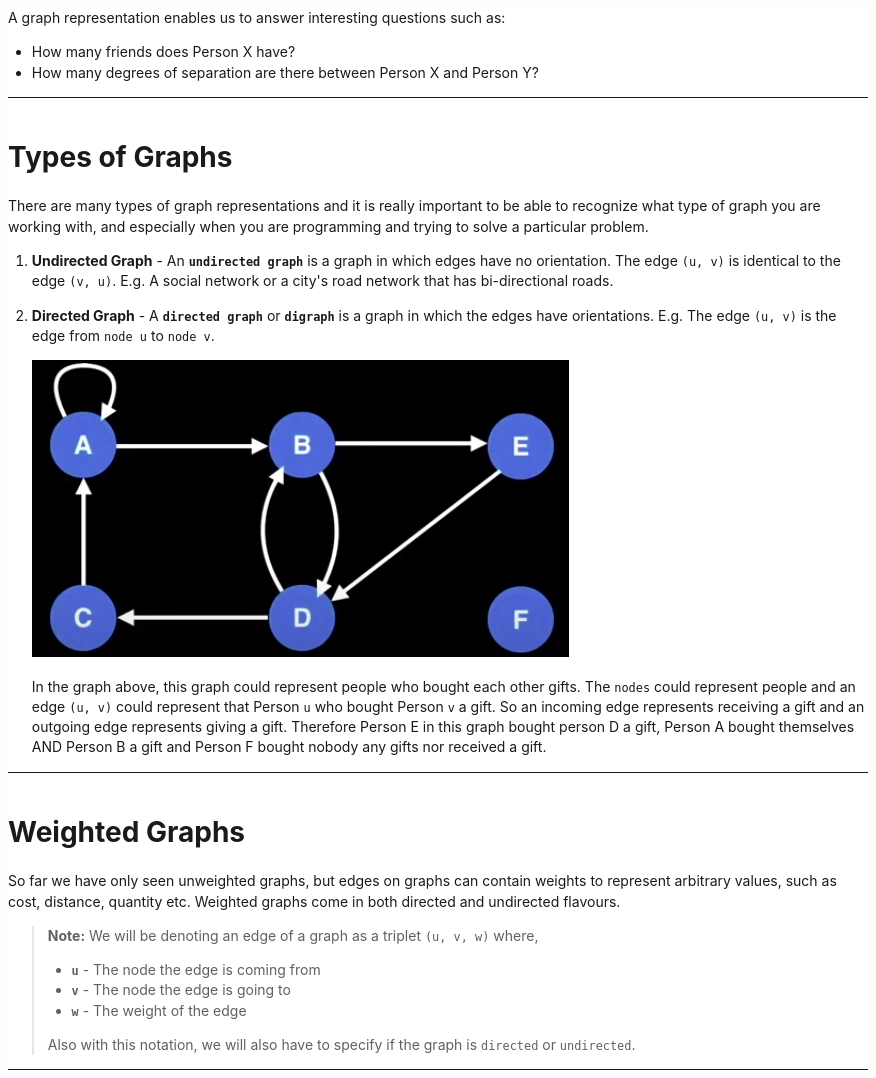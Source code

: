 A graph representation enables us to answer interesting questions such as:

- How many friends does Person X have?
- How many degrees of separation are there between Person X and Person Y?

---

# Types of Graphs

There are many types of graph representations and it is really important to be able to recognize what type of graph you are working with, and especially when you are programming and trying to solve a particular problem.

1. **Undirected Graph** - An **`undirected graph`** is a graph in which edges have no orientation. The edge `(u, v)` is identical to the edge `(v, u)`. E.g. A social network or a city's road network that has bi-directional roads.
2. **Directed Graph** - A **`directed graph`** or **`digraph`** is a graph in which the edges have orientations. E.g. The edge `(u, v)` is the edge from `node u` to `node v`.

   ![Directed Graph Example](assets/directed-graph-example.png)

   In the graph above, this graph could represent people who bought each other gifts. The `nodes` could represent people and an edge `(u, v)` could represent that Person `u` who bought Person `v` a gift. So an incoming edge represents receiving a gift and an outgoing edge represents giving a gift. Therefore Person E in this graph bought person D a gift, Person A bought themselves AND Person B a gift and Person F bought nobody any gifts nor received a gift.

---

# Weighted Graphs

So far we have only seen unweighted graphs, but edges on graphs can contain weights to represent arbitrary values, such as cost, distance, quantity etc. Weighted graphs come in both directed and undirected flavours.

> **Note:** We will be denoting an edge of a graph as a triplet `(u, v, w)` where,
>
> - **`u`** - The node the edge is coming from
> - **`v`** - The node the edge is going to
> - **`w`** - The weight of the edge
>
> Also with this notation, we will also have to specify if the graph is `directed` or `undirected`.

---